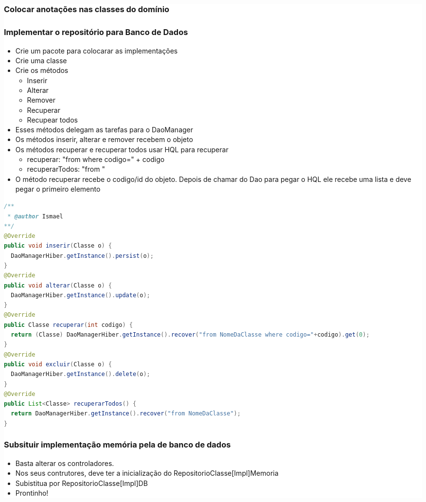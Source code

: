 ### Colocar anotações nas classes do domínio

### Implementar o repositório para Banco de Dados

* Crie um pacote para colocarar as implementações
* Crie uma classe 
* Crie os métodos
  * Inserir
  * Alterar
  * Remover
  * Recuperar
  * Recupear todos
* Esses métodos delegam as tarefas para o DaoManager
* Os métodos inserir, alterar e remover recebem o objeto
* Os métodos recuperar e recuperar todos usar HQL para recuperar
  * recuperar: "from <Classe> where codigo=" + codigo
  * recuperarTodos: "from <Classe>"
* O método recuperar recebe o codigo/id do objeto. Depois de chamar do Dao para pegar o HQL ele recebe uma lista e deve pegar o primeiro elemento

```java
/**
 * @author Ismael
**/
@Override
public void inserir(Classe o) {
  DaoManagerHiber.getInstance().persist(o);
}
@Override
public void alterar(Classe o) {
  DaoManagerHiber.getInstance().update(o);
}
@Override
public Classe recuperar(int codigo) {
  return (Classe) DaoManagerHiber.getInstance().recover("from NomeDaClasse where codigo="+codigo).get(0);
}
@Override
public void excluir(Classe o) {
  DaoManagerHiber.getInstance().delete(o);
}
@Override
public List<Classe> recuperarTodos() {
  return DaoManagerHiber.getInstance().recover("from NomeDaClasse");
}
```

### Subsituir implementação memória pela de banco de dados

* Basta alterar os controladores.
* Nos seus contrutores, deve ter a inicialização do RepositorioClasse[Impl]Memoria
* Subistitua por RepositorioClasse[Impl]DB
* Prontinho!
